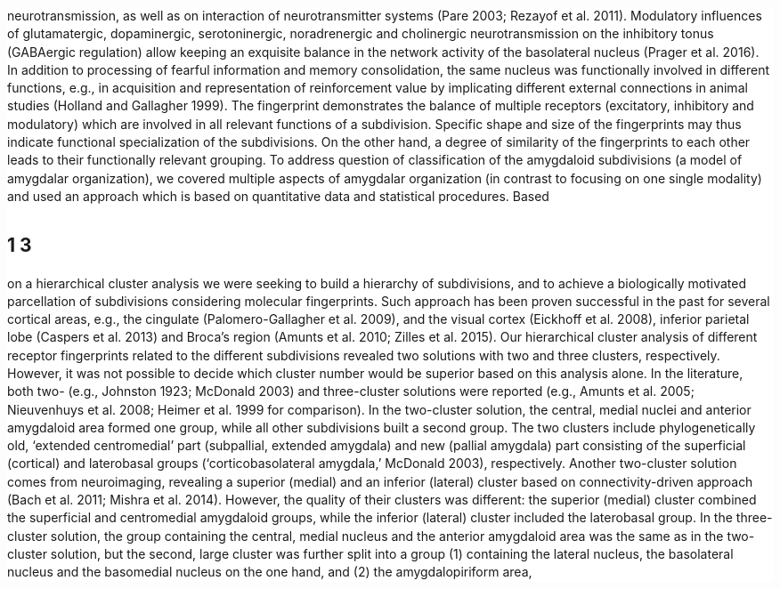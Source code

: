 neurotransmission, as well as on interaction of neurotransmitter systems (Pare 2003; Rezayof et al. 2011). Modulatory
influences of glutamatergic, dopaminergic, serotoninergic,
noradrenergic and cholinergic neurotransmission on the
inhibitory tonus (GABAergic regulation) allow keeping an
exquisite balance in the network activity of the basolateral
nucleus (Prager et al. 2016).
In addition to processing of fearful information and
memory consolidation, the same nucleus was functionally
involved in different functions, e.g., in acquisition and representation of reinforcement value by implicating different
external connections in animal studies (Holland and Gallagher 1999).
The fingerprint demonstrates the balance of multiple
receptors (excitatory, inhibitory and modulatory) which
are involved in all relevant functions of a subdivision. Specific shape and size of the fingerprints may thus indicate
functional specialization of the subdivisions. On the other
hand, a degree of similarity of the fingerprints to each other
leads to their functionally relevant grouping. To address
question of classification of the amygdaloid subdivisions
(a model of amygdalar organization), we covered multiple
aspects of amygdalar organization (in contrast to focusing
on one single modality) and used an approach which is
based on quantitative data and statistical procedures. Based

## 1 3


on a hierarchical cluster analysis we were seeking to build
a hierarchy of subdivisions, and to achieve a biologically
motivated parcellation of subdivisions considering molecular fingerprints. Such approach has been proven successful
in the past for several cortical areas, e.g., the cingulate (Palomero-Gallagher et al. 2009), and the visual cortex (Eickhoff
et al. 2008), inferior parietal lobe (Caspers et al. 2013) and
Broca’s region (Amunts et al. 2010; Zilles et al. 2015).
Our hierarchical cluster analysis of different receptor fingerprints related to the different subdivisions revealed two
solutions with two and three clusters, respectively. However,
it was not possible to decide which cluster number would be
superior based on this analysis alone. In the literature, both
two- (e.g., Johnston 1923; McDonald 2003) and three-cluster solutions were reported (e.g., Amunts et al. 2005; Nieuvenhuys et al. 2008; Heimer et al. 1999 for comparison).
In the two-cluster solution, the central, medial nuclei
and anterior amygdaloid area formed one group, while all
other subdivisions built a second group. The two clusters
include phylogenetically old, ‘extended centromedial’ part
(subpallial, extended amygdala) and new (pallial amygdala)
part consisting of the superficial (cortical) and laterobasal
groups (‘corticobasolateral amygdala,’ McDonald 2003),
respectively.
Another two-cluster solution comes from neuroimaging,
revealing a superior (medial) and an inferior (lateral) cluster
based on connectivity-driven approach (Bach et al. 2011;
Mishra et al. 2014). However, the quality of their clusters
was different: the superior (medial) cluster combined the
superficial and centromedial amygdaloid groups, while the
inferior (lateral) cluster included the laterobasal group.
In the three-cluster solution, the group containing the
central, medial nucleus and the anterior amygdaloid area
was the same as in the two-cluster solution, but the second,
large cluster was further split into a group (1) containing the
lateral nucleus, the basolateral nucleus and the basomedial
nucleus on the one hand, and (2) the amygdalopiriform area,